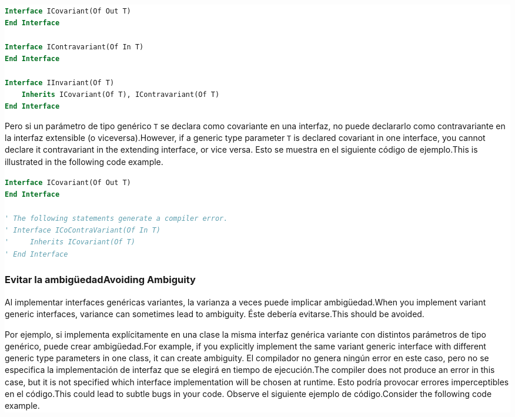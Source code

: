 ```vb
Interface ICovariant(Of Out T)
End Interface

Interface IContravariant(Of In T)
End Interface

Interface IInvariant(Of T)
    Inherits ICovariant(Of T), IContravariant(Of T)
End Interface
```

<span data-ttu-id="5b580-145">Pero si un parámetro de tipo genérico `T` se declara como covariante en una interfaz, no puede declararlo como contravariante en la interfaz extensible (o viceversa).</span><span class="sxs-lookup"><span data-stu-id="5b580-145">However, if a generic type parameter `T` is declared covariant in one interface, you cannot declare it contravariant in the extending interface, or vice versa.</span></span> <span data-ttu-id="5b580-146">Esto se muestra en el siguiente código de ejemplo.</span><span class="sxs-lookup"><span data-stu-id="5b580-146">This is illustrated in the following code example.</span></span>

```vb
Interface ICovariant(Of Out T)
End Interface

' The following statements generate a compiler error.
' Interface ICoContraVariant(Of In T)
'     Inherits ICovariant(Of T)
' End Interface
```

### <a name="avoiding-ambiguity"></a><span data-ttu-id="5b580-147">Evitar la ambigüedad</span><span class="sxs-lookup"><span data-stu-id="5b580-147">Avoiding Ambiguity</span></span>

<span data-ttu-id="5b580-148">Al implementar interfaces genéricas variantes, la varianza a veces puede implicar ambigüedad.</span><span class="sxs-lookup"><span data-stu-id="5b580-148">When you implement variant generic interfaces, variance can sometimes lead to ambiguity.</span></span> <span data-ttu-id="5b580-149">Éste debería evitarse.</span><span class="sxs-lookup"><span data-stu-id="5b580-149">This should be avoided.</span></span>

<span data-ttu-id="5b580-150">Por ejemplo, si implementa explícitamente en una clase la misma interfaz genérica variante con distintos parámetros de tipo genérico, puede crear ambigüedad.</span><span class="sxs-lookup"><span data-stu-id="5b580-150">For example, if you explicitly implement the same variant generic interface with different generic type parameters in one class, it can create ambiguity.</span></span> <span data-ttu-id="5b580-151">El compilador no genera ningún error en este caso, pero no se especifica la implementación de interfaz que se elegirá en tiempo de ejecución.</span><span class="sxs-lookup"><span data-stu-id="5b580-151">The compiler does not produce an error in this case, but it is not specified which interface implementation will be chosen at runtime.</span></span> <span data-ttu-id="5b580-152">Esto podría provocar errores imperceptibles en el código.</span><span class="sxs-lookup"><span data-stu-id="5b580-152">This could lead to subtle bugs in your code.</span></span> <span data-ttu-id="5b580-153">Observe el siguiente ejemplo de código.</span><span class="sxs-lookup"><span data-stu-id="5b580-153">Consider the following code example.</span></span>
